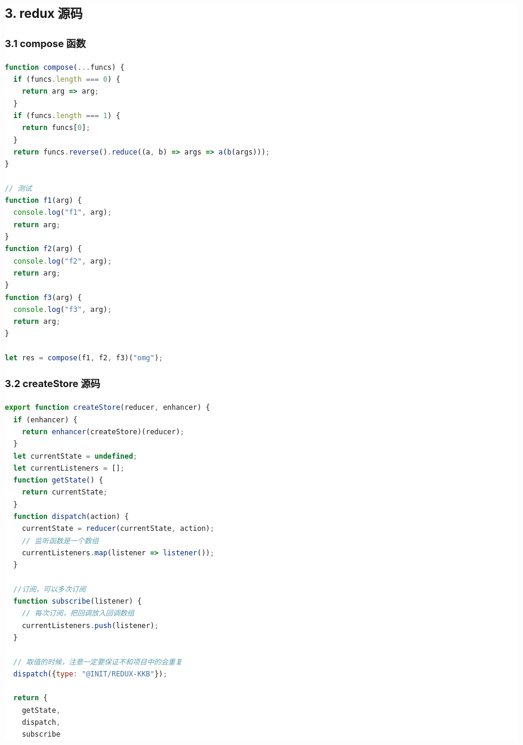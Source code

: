 ## 3. redux 源码

### 3.1 compose 函数

```js
function compose(...funcs) {
  if (funcs.length === 0) {
    return arg => arg;
  }
  if (funcs.length === 1) {
    return funcs[0];
  }
  return funcs.reverse().reduce((a, b) => args => a(b(args)));
}

// 测试
function f1(arg) {
  console.log("f1", arg);
  return arg;
}
function f2(arg) {
  console.log("f2", arg);
  return arg;
}
function f3(arg) {
  console.log("f3", arg);
  return arg;
}

let res = compose(f1, f2, f3)("omg");
```

### 3.2 createStore 源码

```js
export function createStore(reducer, enhancer) {
  if (enhancer) {
    return enhancer(createStore)(reducer);
  }
  let currentState = undefined;
  let currentListeners = [];
  function getState() {
    return currentState;
  }
  function dispatch(action) {
    currentState = reducer(currentState, action);
    // 监听函数是一个数组
    currentListeners.map(listener => listener());
  }

  //订阅，可以多次订阅
  function subscribe(listener) {
    // 每次订阅，把回调放入回调数组
    currentListeners.push(listener);
  }

  // 取值的时候，注意一定要保证不和项目中的会重复
  dispatch({type: "@INIT/REDUX-KKB"});

  return {
    getState,
    dispatch,
    subscribe
```